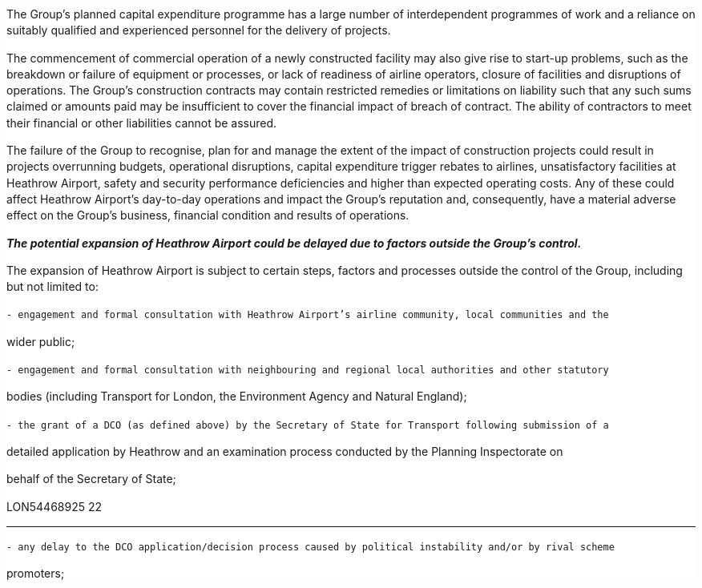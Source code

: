 The Group’s planned capital expenditure programme has a large number of interdependent programmes of work and a
reliance on suitably qualified and experienced personnel for the delivery of projects.

The commencement of commercial operation of a newly constructed facility may also give rise to start-up problems, such
as the breakdown or failure of equipment or processes, or lack of readiness of airline operators, closure of facilities and
disruptions of operations. The Group’s construction contracts may contain restricted remedies or limitations on liability
such that any such sums claimed or amounts paid may be insufficient to cover the financial impact of breach of contract.
The ability of contractors to meet their financial or other liabilities cannot be assured.

The failure of the Group to recognise, plan for and manage the extent of the impact of construction projects could result in
projects overrunning budgets, operational disruptions, capital expenditure trigger rebates to airlines, unsatisfactory
facilities at Heathrow Airport, safety and security performance deficiencies and higher than expected operating costs. Any
of these could affect Heathrow Airport’s day-to-day operations and impact the Group’s reputation and, consequently, have
a material adverse effect on the Group’s business, financial condition and results of operations.

**_The potential expansion of Heathrow Airport could be delayed due to factors outside the Group’s control._**

The expansion of Heathrow Airport is subject to certain steps, factors and processes outside the control of the Group,
including but not limited to:

    - engagement and formal consultation with Heathrow Airport’s airline community, local communities and the

wider public;

    - engagement and formal consultation with neighbouring and regional local authorities and other statutory

bodies (including Transport for London, the Environment Agency and Natural England);

    - the grant of a DCO (as defined above) by the Secretary of State for Transport following submission of a

detailed application by Heathrow and an examination process conducted by the Planning Inspectorate on

behalf of the Secretary of State;

LON54468925 22


-----

    - any delay to the DCO application/decision process caused by political instability and/or by rival scheme

promoters;

